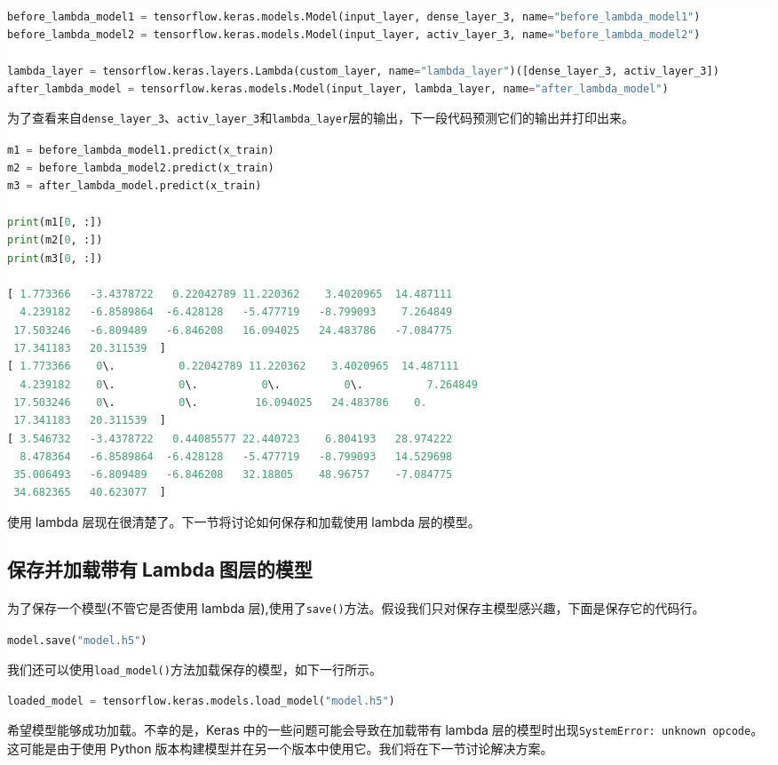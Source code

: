 ```py
before_lambda_model1 = tensorflow.keras.models.Model(input_layer, dense_layer_3, name="before_lambda_model1")
before_lambda_model2 = tensorflow.keras.models.Model(input_layer, activ_layer_3, name="before_lambda_model2")

lambda_layer = tensorflow.keras.layers.Lambda(custom_layer, name="lambda_layer")([dense_layer_3, activ_layer_3])
after_lambda_model = tensorflow.keras.models.Model(input_layer, lambda_layer, name="after_lambda_model")
```

为了查看来自`dense_layer_3`、`activ_layer_3`和`lambda_layer`层的输出，下一段代码预测它们的输出并打印出来。

```py
m1 = before_lambda_model1.predict(x_train)
m2 = before_lambda_model2.predict(x_train)
m3 = after_lambda_model.predict(x_train)

print(m1[0, :])
print(m2[0, :])
print(m3[0, :])

[ 1.773366   -3.4378722   0.22042789 11.220362    3.4020965  14.487111
  4.239182   -6.8589864  -6.428128   -5.477719   -8.799093    7.264849
 17.503246   -6.809489   -6.846208   16.094025   24.483786   -7.084775
 17.341183   20.311539  ]
[ 1.773366    0\.          0.22042789 11.220362    3.4020965  14.487111
  4.239182    0\.          0\.          0\.          0\.          7.264849
 17.503246    0\.          0\.         16.094025   24.483786    0.
 17.341183   20.311539  ]
[ 3.546732   -3.4378722   0.44085577 22.440723    6.804193   28.974222
  8.478364   -6.8589864  -6.428128   -5.477719   -8.799093   14.529698
 35.006493   -6.809489   -6.846208   32.18805    48.96757    -7.084775
 34.682365   40.623077  ]
```

使用 lambda 层现在很清楚了。下一节将讨论如何保存和加载使用 lambda 层的模型。

## **保存并加载带有 Lambda 图层的模型**

为了保存一个模型(不管它是否使用 lambda 层),使用了`save()`方法。假设我们只对保存主模型感兴趣，下面是保存它的代码行。

```py
model.save("model.h5")
```

我们还可以使用`load_model()`方法加载保存的模型，如下一行所示。

```py
loaded_model = tensorflow.keras.models.load_model("model.h5")
```

希望模型能够成功加载。不幸的是，Keras 中的一些问题可能会导致在加载带有 lambda 层的模型时出现`SystemError: unknown opcode`。这可能是由于使用 Python 版本构建模型并在另一个版本中使用它。我们将在下一节讨论解决方案。
